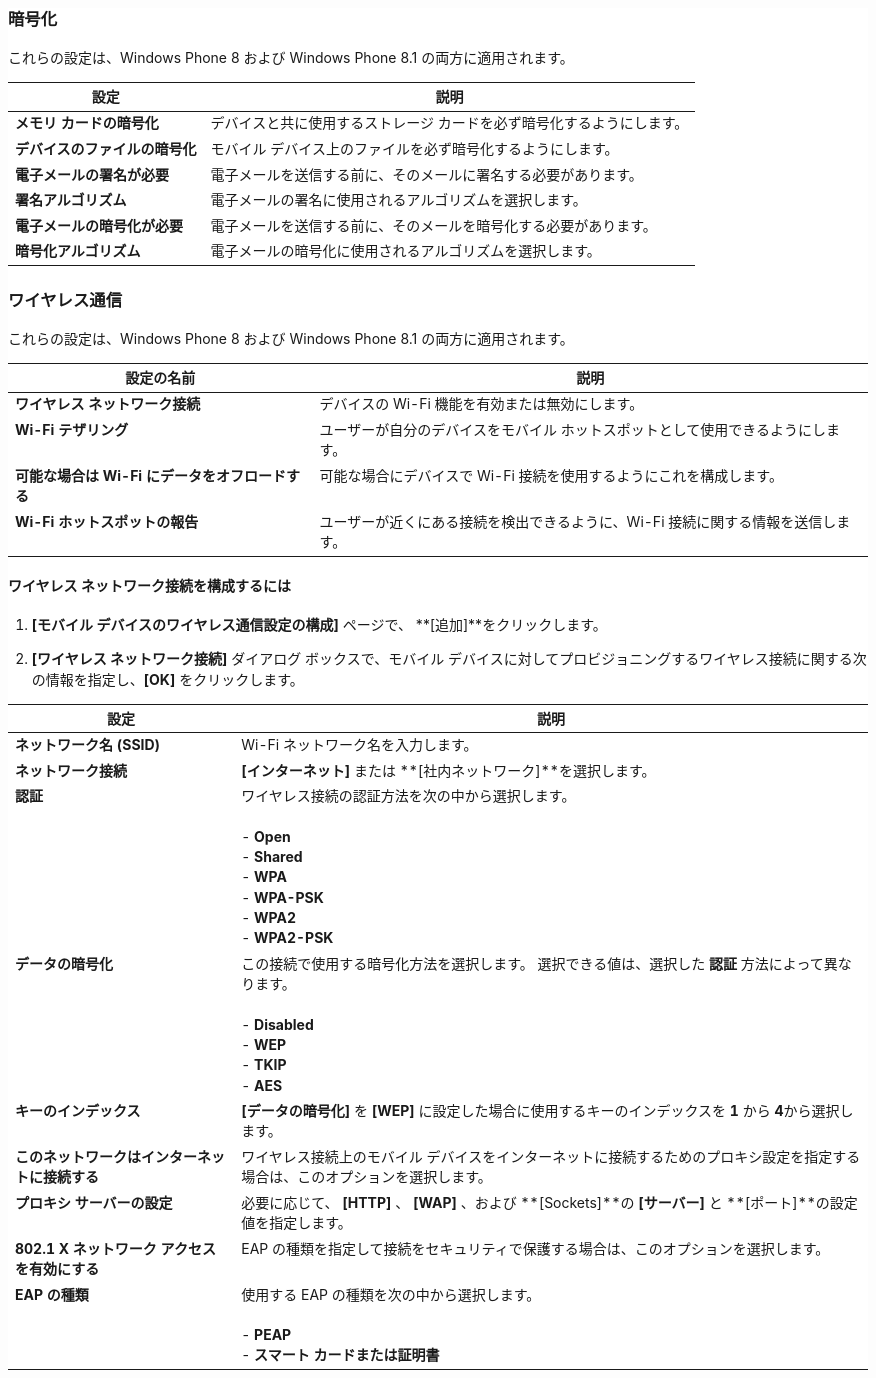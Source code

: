 ### <a name="encryption"></a>暗号化  
 これらの設定は、Windows Phone 8 および Windows Phone 8.1 の両方に適用されます。  

|設定|説明|  
|-------------|-------------|  
|**メモリ カードの暗号化**|デバイスと共に使用するストレージ カードを必ず暗号化するようにします。|  
|**デバイスのファイルの暗号化**|モバイル デバイス上のファイルを必ず暗号化するようにします。|  
|**電子メールの署名が必要**|電子メールを送信する前に、そのメールに署名する必要があります。|  
|**署名アルゴリズム**|電子メールの署名に使用されるアルゴリズムを選択します。|  
|**電子メールの暗号化が必要**|電子メールを送信する前に、そのメールを暗号化する必要があります。|  
|**暗号化アルゴリズム**|電子メールの暗号化に使用されるアルゴリズムを選択します。|  

###  <a name="wireless-communications"></a>ワイヤレス通信  
 これらの設定は、Windows Phone 8 および Windows Phone 8.1 の両方に適用されます。  

|設定の名前|説明|  
|------------------|-------------|  
|**ワイヤレス ネットワーク接続**|デバイスの Wi-Fi 機能を有効または無効にします。|  
|**Wi-Fi テザリング**|ユーザーが自分のデバイスをモバイル ホットスポットとして使用できるようにします。|  
|**可能な場合は Wi-Fi にデータをオフロードする**|可能な場合にデバイスで Wi-Fi 接続を使用するようにこれを構成します。|  
|**Wi-Fi ホットスポットの報告**|ユーザーが近くにある接続を検出できるように、Wi-Fi 接続に関する情報を送信します。|  

#### <a name="to-configure-a-wireless-network-connection"></a>ワイヤレス ネットワーク接続を構成するには  

1.  **[モバイル デバイスのワイヤレス通信設定の構成]** ページで、 **[追加]**をクリックします。  

2.  **[ワイヤレス ネットワーク接続]** ダイアログ ボックスで、モバイル デバイスに対してプロビジョニングするワイヤレス接続に関する次の情報を指定し、**[OK]** をクリックします。

|設定|説明|  
|-------------|----------------------|  
|**ネットワーク名 (SSID)**|Wi-Fi ネットワーク名を入力します。|  
|**ネットワーク接続**|**[インターネット]** または **[社内ネットワーク]**を選択します。|  
|**認証**|ワイヤレス接続の認証方法を次の中から選択します。<br><br>- **Open**<br>-                    **Shared**<br>- **WPA**<br>- **WPA-PSK**<br>- **WPA2**<br>- **WPA2-PSK**|  
|**データの暗号化**|この接続で使用する暗号化方法を選択します。 選択できる値は、選択した **認証** 方法によって異なります。<br><br>- **Disabled**<br>- **WEP**<br>- **TKIP**<br>- **AES**|  
|**キーのインデックス**|**[データの暗号化]** を **[WEP]** に設定した場合に使用するキーのインデックスを **1** から **4**から選択します。|  
|**このネットワークはインターネットに接続する**|ワイヤレス接続上のモバイル デバイスをインターネットに接続するためのプロキシ設定を指定する場合は、このオプションを選択します。|  
|**プロキシ サーバーの設定**|必要に応じて、 **[HTTP]** 、 **[WAP]** 、および **[Sockets]**の **[サーバー]** と **[ポート]**の設定値を指定します。|  
|**802.1 X ネットワーク アクセスを有効にする**|EAP の種類を指定して接続をセキュリティで保護する場合は、このオプションを選択します。|  
|**EAP の種類**|使用する EAP の種類を次の中から選択します。<br><br>- **PEAP**<br>- **スマート カードまたは証明書**|  
